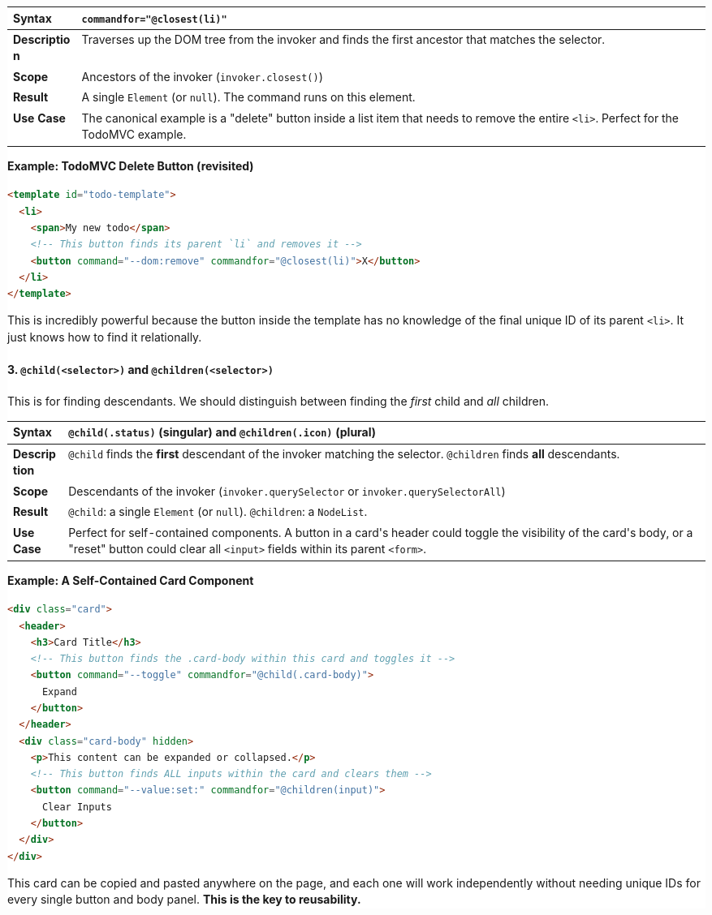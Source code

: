 | Syntax | `commandfor="@closest(li)"` |
| :--- | :--- |
| **Description** | Traverses up the DOM tree from the invoker and finds the first ancestor that matches the selector. |
| **Scope** | Ancestors of the invoker (`invoker.closest()`) |
| **Result** | A single `Element` (or `null`). The command runs on this element. |
| **Use Case** | The canonical example is a "delete" button inside a list item that needs to remove the entire `<li>`. Perfect for the TodoMVC example. |

**Example: TodoMVC Delete Button (revisited)**

```html
<template id="todo-template">
  <li>
    <span>My new todo</span>
    <!-- This button finds its parent `li` and removes it -->
    <button command="--dom:remove" commandfor="@closest(li)">X</button>
  </li>
</template>
```
This is incredibly powerful because the button inside the template has no knowledge of the final unique ID of its parent `<li>`. It just knows how to find it relationally.

#### **3. `@child(<selector>)` and `@children(<selector>)`**

This is for finding descendants. We should distinguish between finding the *first* child and *all* children.

| Syntax | `@child(.status)` (singular) and `@children(.icon)` (plural) |
| :--- | :--- |
| **Description** | `@child` finds the **first** descendant of the invoker matching the selector. `@children` finds **all** descendants. |
| **Scope** | Descendants of the invoker (`invoker.querySelector` or `invoker.querySelectorAll`) |
| **Result** | `@child`: a single `Element` (or `null`). `@children`: a `NodeList`. |
| **Use Case** | Perfect for self-contained components. A button in a card's header could toggle the visibility of the card's body, or a "reset" button could clear all `<input>` fields within its parent `<form>`. |

**Example: A Self-Contained Card Component**

```html
<div class="card">
  <header>
    <h3>Card Title</h3>
    <!-- This button finds the .card-body within this card and toggles it -->
    <button command="--toggle" commandfor="@child(.card-body)">
      Expand
    </button>
  </header>
  <div class="card-body" hidden>
    <p>This content can be expanded or collapsed.</p>
    <!-- This button finds ALL inputs within the card and clears them -->
    <button command="--value:set:" commandfor="@children(input)">
      Clear Inputs
    </button>
  </div>
</div>
```
This card can be copied and pasted anywhere on the page, and each one will work independently without needing unique IDs for every single button and body panel. **This is the key to reusability.**
